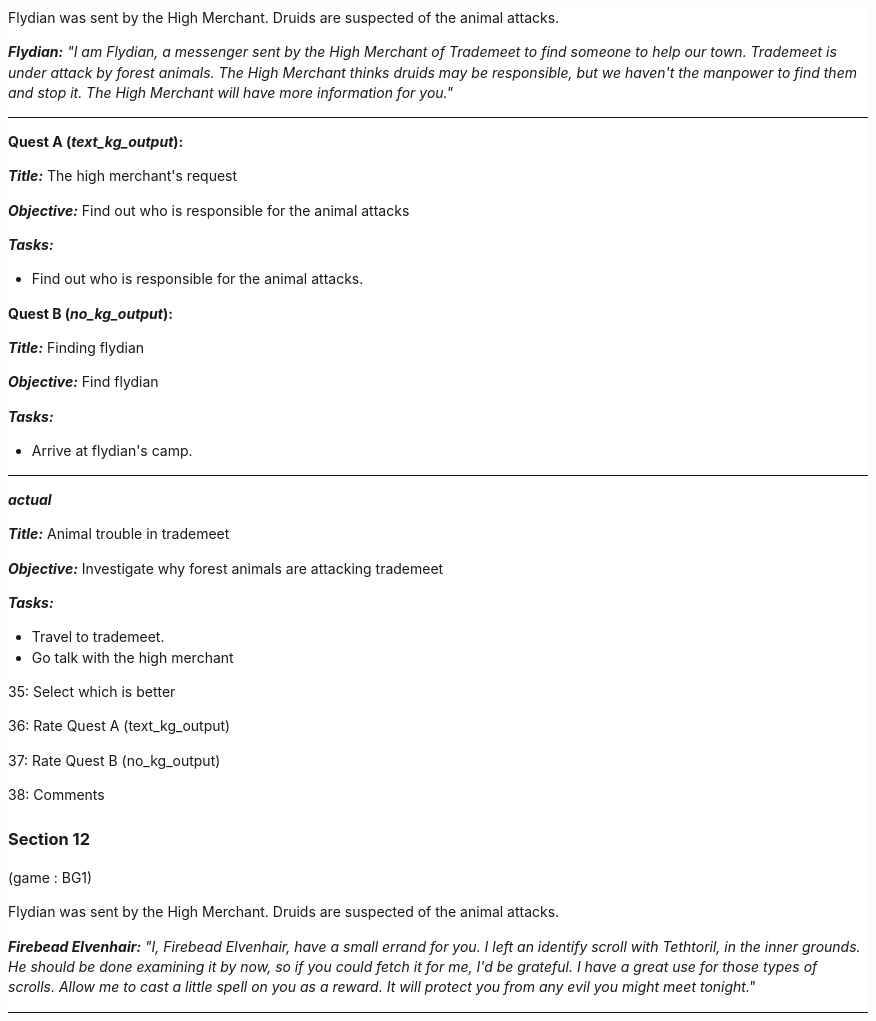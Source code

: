 Flydian was sent by the High Merchant. Druids are suspected of the animal attacks.

***Flydian:** "I am Flydian, a messenger sent by the High Merchant of Trademeet to find someone to help our town.
Trademeet is under attack by forest animals. The High Merchant thinks druids may be responsible, but we haven't the manpower to find them and stop it.
The High Merchant will have more information for you."*

---

**Quest A (*text_kg_output*):**

***Title:*** The high merchant's request

***Objective:*** Find out who is responsible for the animal attacks

***Tasks:***
- Find out who is responsible for the animal attacks.


**Quest B (*no_kg_output*):**

***Title:*** Finding flydian

***Objective:*** Find flydian

***Tasks:***
- Arrive at flydian's camp.


---

***actual***

***Title:*** Animal trouble in trademeet

***Objective:*** Investigate why forest animals are attacking trademeet

***Tasks:***
- Travel to trademeet.
- Go talk with the high merchant

35: Select which is better

36: Rate Quest A (text_kg_output)

37: Rate Quest B (no_kg_output)

38: Comments

### Section 12

(game : BG1)

Flydian was sent by the High Merchant. Druids are suspected of the animal attacks.

***Firebead Elvenhair:** "I, Firebead Elvenhair, have a small errand for you.
I left an identify scroll with Tethtoril, in the inner grounds. He should be done examining it by now, so if you could fetch it for me, I'd be grateful. I have a great use for those types of scrolls.
Allow me to cast a little spell on you as a reward. It will protect you from any evil you might meet tonight."*

---